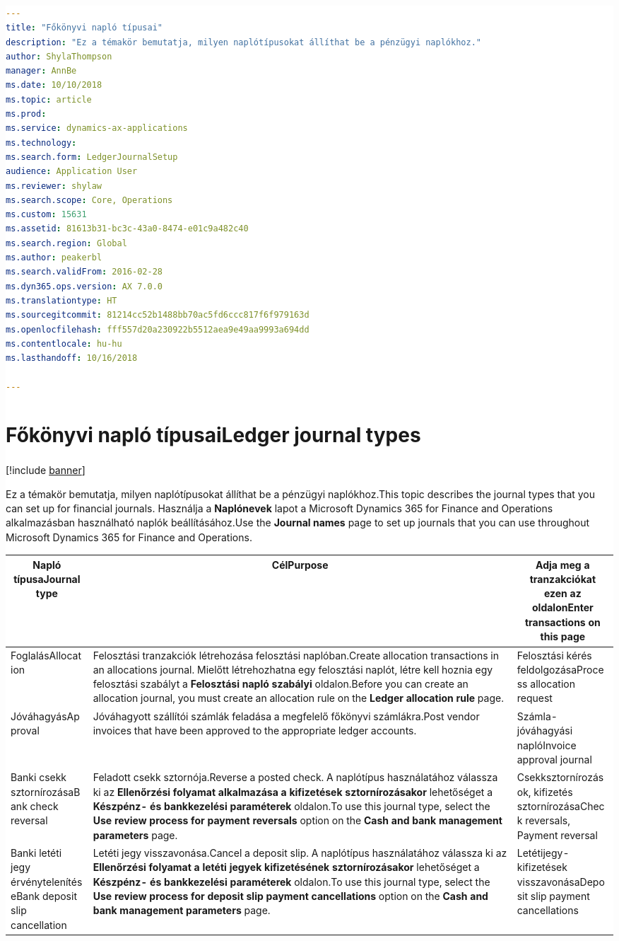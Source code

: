 ```yaml
---
title: "Főkönyvi napló típusai"
description: "Ez a témakör bemutatja, milyen naplótípusokat állíthat be a pénzügyi naplókhoz."
author: ShylaThompson
manager: AnnBe
ms.date: 10/10/2018
ms.topic: article
ms.prod: 
ms.service: dynamics-ax-applications
ms.technology: 
ms.search.form: LedgerJournalSetup
audience: Application User
ms.reviewer: shylaw
ms.search.scope: Core, Operations
ms.custom: 15631
ms.assetid: 81613b31-bc3c-43a0-8474-e01c9a482c40
ms.search.region: Global
ms.author: peakerbl
ms.search.validFrom: 2016-02-28
ms.dyn365.ops.version: AX 7.0.0
ms.translationtype: HT
ms.sourcegitcommit: 81214cc52b1488bb70ac5fd6ccc817f6f979163d
ms.openlocfilehash: fff557d20a230922b5512aea9e49aa9993a694dd
ms.contentlocale: hu-hu
ms.lasthandoff: 10/16/2018

---
```


# <a name="ledger-journal-types"></a><span data-ttu-id="e1b89-103">Főkönyvi napló típusai</span><span class="sxs-lookup"><span data-stu-id="e1b89-103">Ledger journal types</span></span>

[!include [banner](../includes/banner.md)]

<span data-ttu-id="e1b89-104">Ez a témakör bemutatja, milyen naplótípusokat állíthat be a pénzügyi naplókhoz.</span><span class="sxs-lookup"><span data-stu-id="e1b89-104">This topic describes the journal types that you can set up for financial journals.</span></span> <span data-ttu-id="e1b89-105">Használja a **Naplónevek** lapot a Microsoft Dynamics 365 for Finance and Operations alkalmazásban használható naplók beállításához.</span><span class="sxs-lookup"><span data-stu-id="e1b89-105">Use the **Journal names** page to set up journals that you can use throughout Microsoft Dynamics 365 for Finance and Operations.</span></span>

| <span data-ttu-id="e1b89-106">Napló típusa</span><span class="sxs-lookup"><span data-stu-id="e1b89-106">Journal type</span></span>                      | <span data-ttu-id="e1b89-107">Cél</span><span class="sxs-lookup"><span data-stu-id="e1b89-107">Purpose</span></span>                       | <span data-ttu-id="e1b89-108">Adja meg a tranzakciókat ezen az oldalon</span><span class="sxs-lookup"><span data-stu-id="e1b89-108">Enter transactions on this page</span></span>                                |
|-----------------------------------|-------------------------------|----------------------------------------------------------------|
| <span data-ttu-id="e1b89-109">Foglalás</span><span class="sxs-lookup"><span data-stu-id="e1b89-109">Allocation</span></span>                        | <span data-ttu-id="e1b89-110">Felosztási tranzakciók létrehozása felosztási naplóban.</span><span class="sxs-lookup"><span data-stu-id="e1b89-110">Create allocation transactions in an allocations journal.</span></span> <span data-ttu-id="e1b89-111">Mielőtt létrehozhatna egy felosztási naplót, létre kell hoznia egy felosztási szabályt a **Felosztási napló szabályi** oldalon.</span><span class="sxs-lookup"><span data-stu-id="e1b89-111">Before you can create an allocation journal, you must create an allocation rule on the **Ledger allocation rule** page.</span></span>      | <span data-ttu-id="e1b89-112">Felosztási kérés feldolgozása</span><span class="sxs-lookup"><span data-stu-id="e1b89-112">Process allocation request</span></span>             |
| <span data-ttu-id="e1b89-113">Jóváhagyás</span><span class="sxs-lookup"><span data-stu-id="e1b89-113">Approval</span></span>                          | <span data-ttu-id="e1b89-114">Jóváhagyott szállítói számlák feladása a megfelelő főkönyvi számlákra.</span><span class="sxs-lookup"><span data-stu-id="e1b89-114">Post vendor invoices that have been approved to the appropriate ledger accounts.</span></span>  | <span data-ttu-id="e1b89-115">Számla-jóváhagyási napló</span><span class="sxs-lookup"><span data-stu-id="e1b89-115">Invoice approval journal</span></span>                                       |
| <span data-ttu-id="e1b89-116">Banki csekk sztornírozása</span><span class="sxs-lookup"><span data-stu-id="e1b89-116">Bank check reversal</span></span>               | <span data-ttu-id="e1b89-117">Feladott csekk sztornója.</span><span class="sxs-lookup"><span data-stu-id="e1b89-117">Reverse a posted check.</span></span> <span data-ttu-id="e1b89-118">A naplótípus használatához válassza ki az **Ellenőrzési folyamat alkalmazása a kifizetések sztornírozásakor** lehetőséget a **Készpénz- és bankkezelési paraméterek** oldalon.</span><span class="sxs-lookup"><span data-stu-id="e1b89-118">To use this journal type, select the **Use review process for payment reversals** option on the **Cash and bank management parameters** page.</span></span>   | <span data-ttu-id="e1b89-119">Csekksztornírozások, kifizetés sztornírozása</span><span class="sxs-lookup"><span data-stu-id="e1b89-119">Check reversals, Payment reversal</span></span>                   |
| <span data-ttu-id="e1b89-120">Banki letéti jegy érvénytelenítése</span><span class="sxs-lookup"><span data-stu-id="e1b89-120">Bank deposit slip cancellation</span></span>    | <span data-ttu-id="e1b89-121">Letéti jegy visszavonása.</span><span class="sxs-lookup"><span data-stu-id="e1b89-121">Cancel a deposit slip.</span></span> <span data-ttu-id="e1b89-122">A naplótípus használatához válassza ki az **Ellenőrzési folyamat a letéti jegyek kifizetésének sztornírozásakor** lehetőséget a **Készpénz- és bankkezelési paraméterek** oldalon.</span><span class="sxs-lookup"><span data-stu-id="e1b89-122">To use this journal type, select the **Use review process for deposit slip payment cancellations** option on the **Cash and bank management parameters** page.</span></span>   | <span data-ttu-id="e1b89-123">Letétijegy-kifizetések visszavonása</span><span class="sxs-lookup"><span data-stu-id="e1b89-123">Deposit slip payment cancellations</span></span>            |